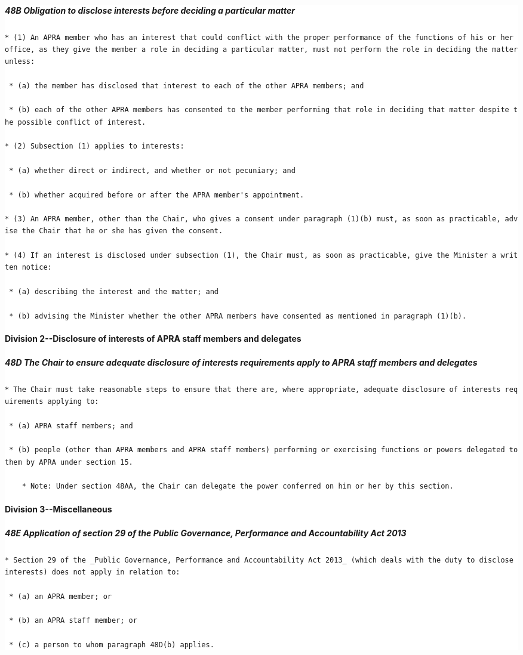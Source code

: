 ##### 48B  Obligation to disclose interests before deciding a particular matter

    * (1) An APRA member who has an interest that could conflict with the proper performance of the functions of his or her office, as they give the member a role in deciding a particular matter, must not perform the role in deciding the matter unless:

     * (a) the member has disclosed that interest to each of the other APRA members; and

     * (b) each of the other APRA members has consented to the member performing that role in deciding that matter despite the possible conflict of interest.

    * (2) Subsection (1) applies to interests:

     * (a) whether direct or indirect, and whether or not pecuniary; and

     * (b) whether acquired before or after the APRA member's appointment.

    * (3) An APRA member, other than the Chair, who gives a consent under paragraph (1)(b) must, as soon as practicable, advise the Chair that he or she has given the consent.

    * (4) If an interest is disclosed under subsection (1), the Chair must, as soon as practicable, give the Minister a written notice:

     * (a) describing the interest and the matter; and

     * (b) advising the Minister whether the other APRA members have consented as mentioned in paragraph (1)(b).

#### Division 2--Disclosure of interests of APRA staff members and delegates

##### 48D  The Chair to ensure adequate disclosure of interests requirements apply to APRA staff members and delegates

    * The Chair must take reasonable steps to ensure that there are, where appropriate, adequate disclosure of interests requirements applying to:

     * (a) APRA staff members; and

     * (b) people (other than APRA members and APRA staff members) performing or exercising functions or powers delegated to them by APRA under section 15.

        * Note: Under section 48AA, the Chair can delegate the power conferred on him or her by this section.

#### Division 3--Miscellaneous

##### 48E  Application of section 29 of the Public Governance, Performance and Accountability Act 2013

    * Section 29 of the _Public Governance, Performance and Accountability Act 2013_ (which deals with the duty to disclose interests) does not apply in relation to:

     * (a) an APRA member; or

     * (b) an APRA staff member; or

     * (c) a person to whom paragraph 48D(b) applies.
